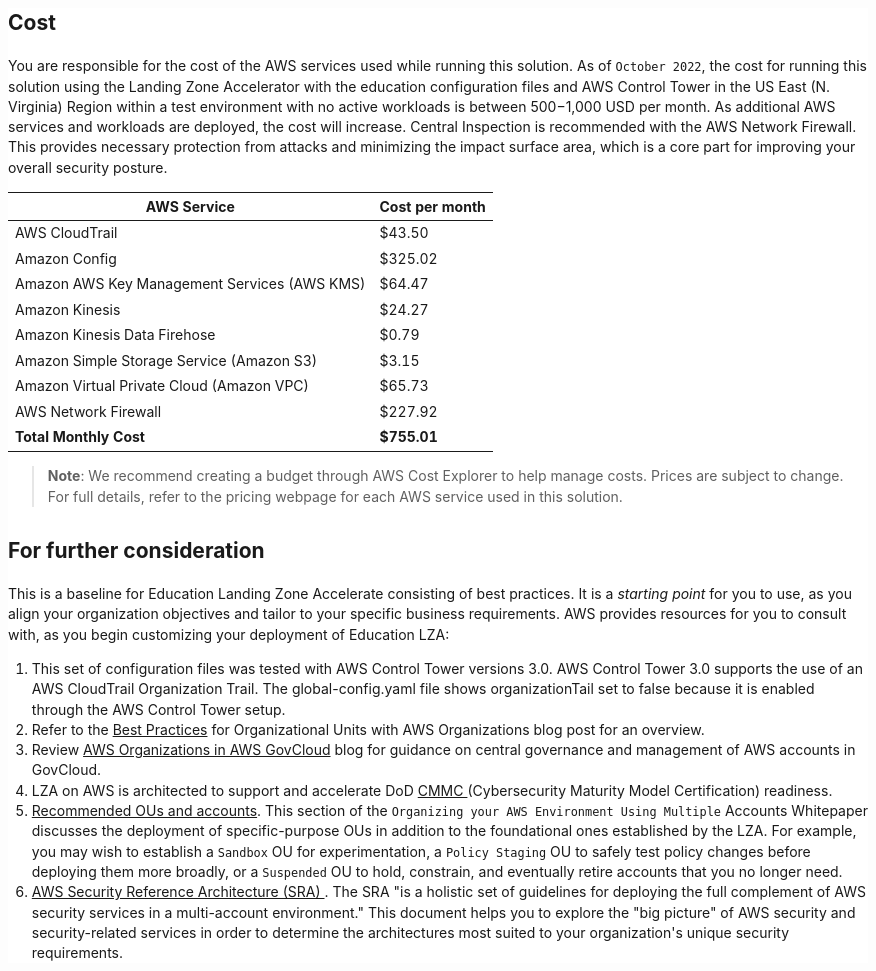 

## Cost
You are responsible for the cost of the AWS services used while running this solution. As of `October 2022`, the cost for running this solution using the Landing Zone Accelerator with the education configuration files and AWS Control Tower in the US East (N. Virginia) Region within a test environment with no active workloads is between $500-$1,000 USD per month. As additional AWS services and workloads are deployed, the cost will increase. Central Inspection is recommended with the AWS Network Firewall. This provides necessary protection from attacks and minimizing the impact surface area, which is a core part for improving your overall security posture.

| AWS Service      | Cost per month |
| ---------------- | ----------- |
| AWS CloudTrail  | $43.50 |
| Amazon Config | $325.02 |
| Amazon AWS Key Management Services (AWS KMS) | $64.47 |
| Amazon Kinesis | $24.27 |
| Amazon Kinesis Data Firehose | $0.79 |
| Amazon Simple Storage Service (Amazon S3) | $3.15 |
| Amazon Virtual Private Cloud (Amazon VPC)| $65.73 |
| AWS Network Firewall | $227.92 |
| **Total Monthly Cost** | **$755.01** |


> **Note**: We recommend creating a budget through AWS Cost Explorer to help manage costs. Prices are subject to change. For full details, refer to the pricing webpage for each AWS service used in this solution.


## For further consideration

This is a baseline for Education Landing Zone Accelerate consisting of best practices. It is a *starting point* for you to use, as you align your organization objectives and tailor to your specific business requirements. AWS provides resources for you to consult with, as you begin customizing your deployment of Education LZA: 


1. This set of configuration files was tested with AWS Control Tower versions 3.0. AWS Control Tower 3.0 supports the use of an AWS CloudTrail Organization Trail. The global-config.yaml file shows organizationTail set to false because it is enabled through the AWS Control Tower setup.
1. Refer to the [Best Practices](https://aws.amazon.com/blogs/mt/best-practices-for-organizational-units-with-aws-organizations/) for Organizational Units with AWS Organizations blog post for an overview.
1. Review [AWS Organizations in AWS GovCloud](https://aws.amazon.com/blogs/security/aws-organizations-available-govcloud-regions-central-governance-management-accounts/) blog for guidance on central governance and management of AWS accounts in GovCloud.
1. LZA on AWS is architected to support and accelerate DoD [CMMC ](https://aws.amazon.com/compliance/cmmc/)(Cybersecurity Maturity Model Certification) readiness.
1. [Recommended OUs and accounts](https://docs.aws.amazon.com/whitepapers/latest/organizing-your-aws-environment/recommended-ous-and-accounts.html). This section of the `Organizing your AWS Environment Using Multiple` Accounts Whitepaper discusses the deployment of specific-purpose OUs in addition to the foundational ones established by the LZA. For example, you may wish to establish a `Sandbox` OU for experimentation, a `Policy Staging` OU to safely test policy changes before deploying them more broadly, or a `Suspended` OU to hold, constrain, and eventually retire accounts that you no longer need.
1. [AWS Security Reference Architecture (SRA) ](https://docs.aws.amazon.com/prescriptive-guidance/latest/security-reference-architecture/welcome.html). The SRA "is a holistic set of guidelines for deploying the full complement of AWS security services in a multi-account environment." This document helps you to explore the "big picture" of AWS security and security-related services in order to determine the architectures most suited to your organization's unique security requirements.